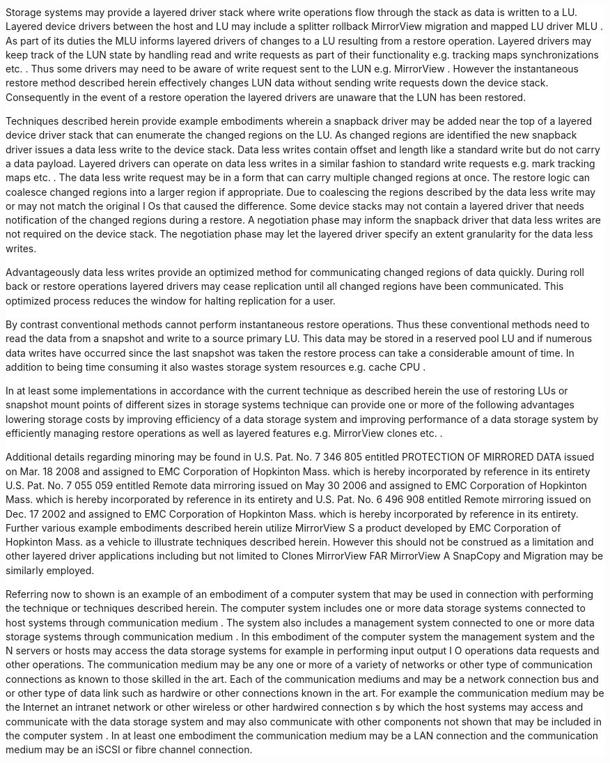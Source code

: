 Storage systems may provide a layered driver stack where write operations flow through the stack as data is written to a LU. Layered device drivers between the host and LU may include a splitter rollback MirrorView migration and mapped LU driver MLU . As part of its duties the MLU informs layered drivers of changes to a LU resulting from a restore operation. Layered drivers may keep track of the LUN state by handling read and write requests as part of their functionality e.g. tracking maps synchronizations etc. . Thus some drivers may need to be aware of write request sent to the LUN e.g. MirrorView . However the instantaneous restore method described herein effectively changes LUN data without sending write requests down the device stack. Consequently in the event of a restore operation the layered drivers are unaware that the LUN has been restored.

Techniques described herein provide example embodiments wherein a snapback driver may be added near the top of a layered device driver stack that can enumerate the changed regions on the LU. As changed regions are identified the new snapback driver issues a data less write to the device stack. Data less writes contain offset and length like a standard write but do not carry a data payload. Layered drivers can operate on data less writes in a similar fashion to standard write requests e.g. mark tracking maps etc. . The data less write request may be in a form that can carry multiple changed regions at once. The restore logic can coalesce changed regions into a larger region if appropriate. Due to coalescing the regions described by the data less write may or may not match the original I Os that caused the difference. Some device stacks may not contain a layered driver that needs notification of the changed regions during a restore. A negotiation phase may inform the snapback driver that data less writes are not required on the device stack. The negotiation phase may let the layered driver specify an extent granularity for the data less writes.

Advantageously data less writes provide an optimized method for communicating changed regions of data quickly. During roll back or restore operations layered drivers may cease replication until all changed regions have been communicated. This optimized process reduces the window for halting replication for a user.

By contrast conventional methods cannot perform instantaneous restore operations. Thus these conventional methods need to read the data from a snapshot and write to a source primary LU. This data may be stored in a reserved pool LU and if numerous data writes have occurred since the last snapshot was taken the restore process can take a considerable amount of time. In addition to being time consuming it also wastes storage system resources e.g. cache CPU .

In at least some implementations in accordance with the current technique as described herein the use of restoring LUs or snapshot mount points of different sizes in storage systems technique can provide one or more of the following advantages lowering storage costs by improving efficiency of a data storage system and improving performance of a data storage system by efficiently managing restore operations as well as layered features e.g. MirrorView clones etc. .

Additional details regarding minoring may be found in U.S. Pat. No. 7 346 805 entitled PROTECTION OF MIRRORED DATA issued on Mar. 18 2008 and assigned to EMC Corporation of Hopkinton Mass. which is hereby incorporated by reference in its entirety U.S. Pat. No. 7 055 059 entitled Remote data mirroring issued on May 30 2006 and assigned to EMC Corporation of Hopkinton Mass. which is hereby incorporated by reference in its entirety and U.S. Pat. No. 6 496 908 entitled Remote mirroring issued on Dec. 17 2002 and assigned to EMC Corporation of Hopkinton Mass. which is hereby incorporated by reference in its entirety. Further various example embodiments described herein utilize MirrorView S a product developed by EMC Corporation of Hopkinton Mass. as a vehicle to illustrate techniques described herein. However this should not be construed as a limitation and other layered driver applications including but not limited to Clones MirrorView FAR MirrorView A SnapCopy and Migration may be similarly employed.

Referring now to shown is an example of an embodiment of a computer system that may be used in connection with performing the technique or techniques described herein. The computer system includes one or more data storage systems connected to host systems through communication medium . The system also includes a management system connected to one or more data storage systems through communication medium . In this embodiment of the computer system the management system and the N servers or hosts may access the data storage systems for example in performing input output I O operations data requests and other operations. The communication medium may be any one or more of a variety of networks or other type of communication connections as known to those skilled in the art. Each of the communication mediums and may be a network connection bus and or other type of data link such as hardwire or other connections known in the art. For example the communication medium may be the Internet an intranet network or other wireless or other hardwired connection s by which the host systems may access and communicate with the data storage system and may also communicate with other components not shown that may be included in the computer system . In at least one embodiment the communication medium may be a LAN connection and the communication medium may be an iSCSI or fibre channel connection.
